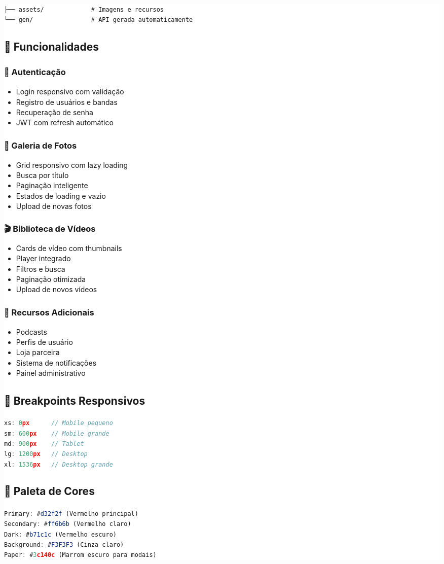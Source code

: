 ```
├── assets/             # Imagens e recursos
└── gen/                # API gerada automaticamente
```

## 🎯 Funcionalidades

### 🔐 Autenticação
- Login responsivo com validação
- Registro de usuários e bandas
- Recuperação de senha
- JWT com refresh automático

### 📸 Galeria de Fotos
- Grid responsivo com lazy loading
- Busca por título
- Paginação inteligente
- Estados de loading e vazio
- Upload de novas fotos

### 🎬 Biblioteca de Vídeos
- Cards de vídeo com thumbnails
- Player integrado
- Filtros e busca
- Paginação otimizada
- Upload de novos vídeos

### 🎵 Recursos Adicionais
- Podcasts
- Perfis de usuário
- Loja parceira
- Sistema de notificações
- Painel administrativo

## 📱 Breakpoints Responsivos

```typescript
xs: 0px      // Mobile pequeno
sm: 600px    // Mobile grande
md: 900px    // Tablet
lg: 1200px   // Desktop
xl: 1536px   // Desktop grande
```

## 🎨 Paleta de Cores

```typescript
Primary: #d32f2f (Vermelho principal)
Secondary: #ff6b6b (Vermelho claro)
Dark: #b71c1c (Vermelho escuro)
Background: #F3F3F3 (Cinza claro)
Paper: #3c140c (Marrom escuro para modais)
```
